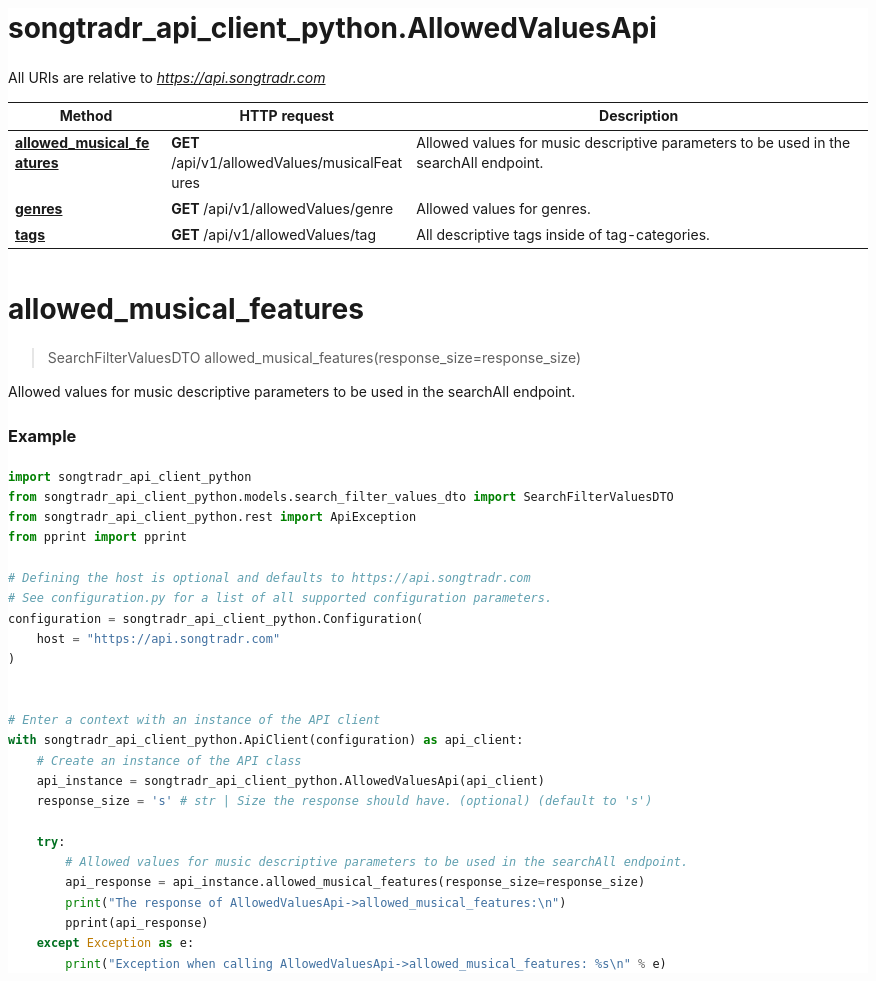 # songtradr_api_client_python.AllowedValuesApi

All URIs are relative to *https://api.songtradr.com*

Method | HTTP request | Description
------------- | ------------- | -------------
[**allowed_musical_features**](AllowedValuesApi.md#allowed_musical_features) | **GET** /api/v1/allowedValues/musicalFeatures | Allowed values for music descriptive parameters to be used in the searchAll endpoint.
[**genres**](AllowedValuesApi.md#genres) | **GET** /api/v1/allowedValues/genre | Allowed values for genres.
[**tags**](AllowedValuesApi.md#tags) | **GET** /api/v1/allowedValues/tag | All descriptive tags inside of tag-categories.


# **allowed_musical_features**
> SearchFilterValuesDTO allowed_musical_features(response_size=response_size)

Allowed values for music descriptive parameters to be used in the searchAll endpoint.

### Example


```python
import songtradr_api_client_python
from songtradr_api_client_python.models.search_filter_values_dto import SearchFilterValuesDTO
from songtradr_api_client_python.rest import ApiException
from pprint import pprint

# Defining the host is optional and defaults to https://api.songtradr.com
# See configuration.py for a list of all supported configuration parameters.
configuration = songtradr_api_client_python.Configuration(
    host = "https://api.songtradr.com"
)


# Enter a context with an instance of the API client
with songtradr_api_client_python.ApiClient(configuration) as api_client:
    # Create an instance of the API class
    api_instance = songtradr_api_client_python.AllowedValuesApi(api_client)
    response_size = 's' # str | Size the response should have. (optional) (default to 's')

    try:
        # Allowed values for music descriptive parameters to be used in the searchAll endpoint.
        api_response = api_instance.allowed_musical_features(response_size=response_size)
        print("The response of AllowedValuesApi->allowed_musical_features:\n")
        pprint(api_response)
    except Exception as e:
        print("Exception when calling AllowedValuesApi->allowed_musical_features: %s\n" % e)
```

